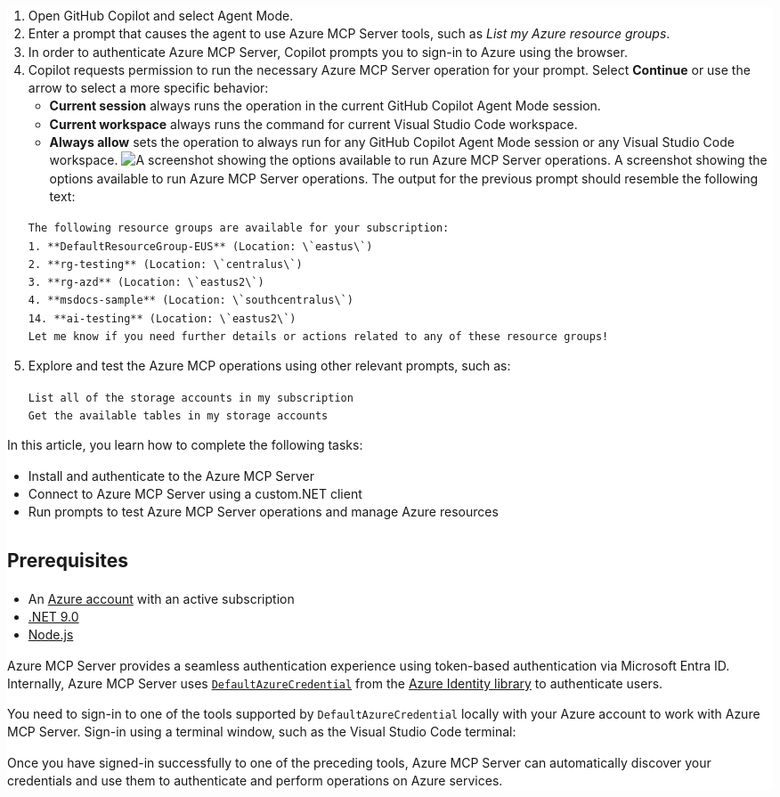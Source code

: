 1. Open GitHub Copilot and select Agent Mode.
2. Enter a prompt that causes the agent to use Azure MCP Server tools, such as *List my Azure resource groups*.
3. In order to authenticate Azure MCP Server, Copilot prompts you to sign-in to Azure using the browser.
4. Copilot requests permission to run the necessary Azure MCP Server operation for your prompt. Select **Continue** or use the arrow to select a more specific behavior:
	- **Current session** always runs the operation in the current GitHub Copilot Agent Mode session.
	- **Current workspace** always runs the command for current Visual Studio Code workspace.
	- **Always allow** sets the operation to always run for any GitHub Copilot Agent Mode session or any Visual Studio Code workspace.
	![A screenshot showing the options available to run Azure MCP Server operations.](https://learn.microsoft.com/en-us/azure/developer/azure-mcp-server/media/run-command-prompt.png)
	A screenshot showing the options available to run Azure MCP Server operations.
	The output for the previous prompt should resemble the following text:
	```
	The following resource groups are available for your subscription:
	1. **DefaultResourceGroup-EUS** (Location: \`eastus\`)
	2. **rg-testing** (Location: \`centralus\`)
	3. **rg-azd** (Location: \`eastus2\`)
	4. **msdocs-sample** (Location: \`southcentralus\`)
	14. **ai-testing** (Location: \`eastus2\`)
	Let me know if you need further details or actions related to any of these resource groups!
	```
5. Explore and test the Azure MCP operations using other relevant prompts, such as:
	```
	List all of the storage accounts in my subscription
	Get the available tables in my storage accounts
	```

In this article, you learn how to complete the following tasks:

- Install and authenticate to the Azure MCP Server
- Connect to Azure MCP Server using a custom.NET client
- Run prompts to test Azure MCP Server operations and manage Azure resources

## Prerequisites

- An [Azure account](https://azure.microsoft.com/free/?ref=microsoft.com&utm_source=microsoft.com&utm_medium=docs&utm_campaign=visualstudio) with an active subscription
- [.NET 9.0](https://dotnet.microsoft.com/en-us/download)
- [Node.js](https://docs.npmjs.com/downloading-and-installing-node-js-and-npm)

Azure MCP Server provides a seamless authentication experience using token-based authentication via Microsoft Entra ID. Internally, Azure MCP Server uses [`DefaultAzureCredential`](https://learn.microsoft.com/en-us/dotnet/azure/sdk/authentication/credential-chains?tabs=dac) from the [Azure Identity library](https://learn.microsoft.com/en-us/dotnet/api/overview/azure/identity-readme?view=azure-dotnet&preserve-view=true) to authenticate users.

You need to sign-in to one of the tools supported by `DefaultAzureCredential` locally with your Azure account to work with Azure MCP Server. Sign-in using a terminal window, such as the Visual Studio Code terminal:

Once you have signed-in successfully to one of the preceding tools, Azure MCP Server can automatically discover your credentials and use them to authenticate and perform operations on Azure services.
